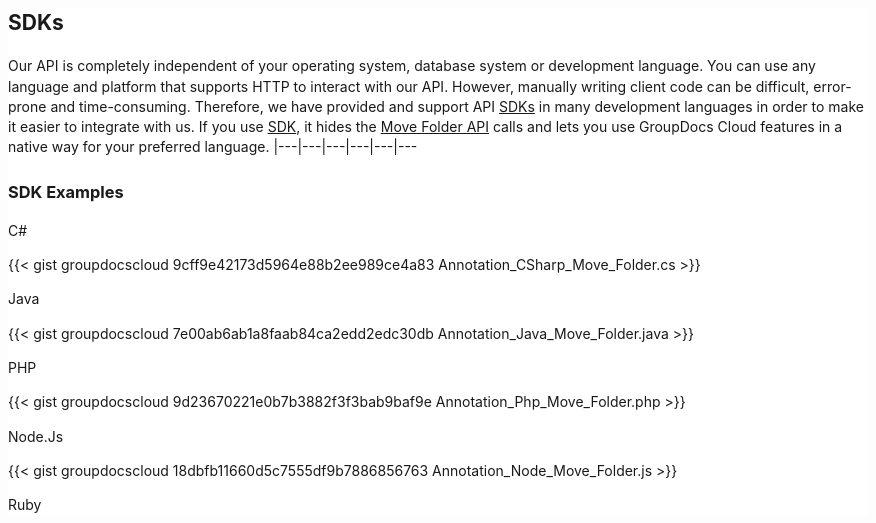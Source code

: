 



## SDKs ##

Our API is completely independent of your operating system, database system or development language. You can use any language and platform that supports HTTP to interact with our API. However, manually writing client code can be difficult, error-prone and time-consuming. Therefore, we have provided and support API [SDKs](https://github.com/groupdocs-annotation-cloud) in many development languages in order to make it easier to integrate with us. If you use [SDK](https://github.com/groupdocs-annotation-cloud), it hides the [Move Folder API](https://apireference.groupdocs.cloud/annotation/#/Folder/MoveFolder) calls and lets you use GroupDocs Cloud features in a native way for your preferred language.
|---|---|---|---|---|---

### SDK Examples ###





 C#




{{< gist groupdocscloud 9cff9e42173d5964e88b2ee989ce4a83 Annotation_CSharp_Move_Folder.cs >}}







 Java




{{< gist groupdocscloud 7e00ab6ab1a8faab84ca2edd2edc30db Annotation_Java_Move_Folder.java >}}







 PHP




{{< gist groupdocscloud 9d23670221e0b7b3882f3f3bab9baf9e Annotation_Php_Move_Folder.php >}}







 Node.Js




{{< gist groupdocscloud 18dbfb11660d5c7555df9b7886856763 Annotation_Node_Move_Folder.js >}}







 Ruby
